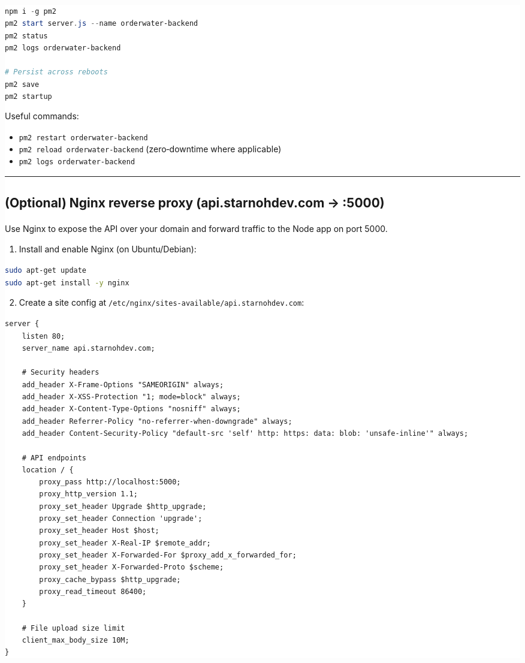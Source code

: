 ```powershell
npm i -g pm2
pm2 start server.js --name orderwater-backend
pm2 status
pm2 logs orderwater-backend

# Persist across reboots
pm2 save
pm2 startup
```

Useful commands:

- `pm2 restart orderwater-backend`
- `pm2 reload orderwater-backend` (zero‑downtime where applicable)
- `pm2 logs orderwater-backend`

---

## (Optional) Nginx reverse proxy (api.starnohdev.com → :5000)

Use Nginx to expose the API over your domain and forward traffic to the Node app on port 5000.

1. Install and enable Nginx (on Ubuntu/Debian):

```bash
sudo apt-get update
sudo apt-get install -y nginx
```

2. Create a site config at `/etc/nginx/sites-available/api.starnohdev.com`:

```nginx
server {
    listen 80;
    server_name api.starnohdev.com;

    # Security headers
    add_header X-Frame-Options "SAMEORIGIN" always;
    add_header X-XSS-Protection "1; mode=block" always;
    add_header X-Content-Type-Options "nosniff" always;
    add_header Referrer-Policy "no-referrer-when-downgrade" always;
    add_header Content-Security-Policy "default-src 'self' http: https: data: blob: 'unsafe-inline'" always;

    # API endpoints
    location / {
        proxy_pass http://localhost:5000;
        proxy_http_version 1.1;
        proxy_set_header Upgrade $http_upgrade;
        proxy_set_header Connection 'upgrade';
        proxy_set_header Host $host;
        proxy_set_header X-Real-IP $remote_addr;
        proxy_set_header X-Forwarded-For $proxy_add_x_forwarded_for;
        proxy_set_header X-Forwarded-Proto $scheme;
        proxy_cache_bypass $http_upgrade;
        proxy_read_timeout 86400;
    }

    # File upload size limit
    client_max_body_size 10M;
}
```
